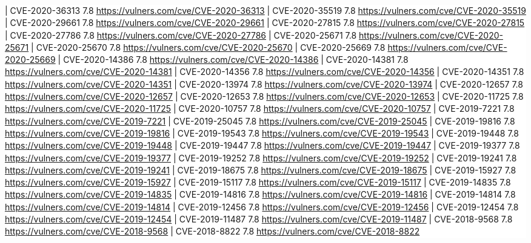 |     	CVE-2020-36313	7.8	https://vulners.com/cve/CVE-2020-36313
|     	CVE-2020-35519	7.8	https://vulners.com/cve/CVE-2020-35519
|     	CVE-2020-29661	7.8	https://vulners.com/cve/CVE-2020-29661
|     	CVE-2020-27815	7.8	https://vulners.com/cve/CVE-2020-27815
|     	CVE-2020-27786	7.8	https://vulners.com/cve/CVE-2020-27786
|     	CVE-2020-25671	7.8	https://vulners.com/cve/CVE-2020-25671
|     	CVE-2020-25670	7.8	https://vulners.com/cve/CVE-2020-25670
|     	CVE-2020-25669	7.8	https://vulners.com/cve/CVE-2020-25669
|     	CVE-2020-14386	7.8	https://vulners.com/cve/CVE-2020-14386
|     	CVE-2020-14381	7.8	https://vulners.com/cve/CVE-2020-14381
|     	CVE-2020-14356	7.8	https://vulners.com/cve/CVE-2020-14356
|     	CVE-2020-14351	7.8	https://vulners.com/cve/CVE-2020-14351
|     	CVE-2020-13974	7.8	https://vulners.com/cve/CVE-2020-13974
|     	CVE-2020-12657	7.8	https://vulners.com/cve/CVE-2020-12657
|     	CVE-2020-12653	7.8	https://vulners.com/cve/CVE-2020-12653
|     	CVE-2020-11725	7.8	https://vulners.com/cve/CVE-2020-11725
|     	CVE-2020-10757	7.8	https://vulners.com/cve/CVE-2020-10757
|     	CVE-2019-7221	7.8	https://vulners.com/cve/CVE-2019-7221
|     	CVE-2019-25045	7.8	https://vulners.com/cve/CVE-2019-25045
|     	CVE-2019-19816	7.8	https://vulners.com/cve/CVE-2019-19816
|     	CVE-2019-19543	7.8	https://vulners.com/cve/CVE-2019-19543
|     	CVE-2019-19448	7.8	https://vulners.com/cve/CVE-2019-19448
|     	CVE-2019-19447	7.8	https://vulners.com/cve/CVE-2019-19447
|     	CVE-2019-19377	7.8	https://vulners.com/cve/CVE-2019-19377
|     	CVE-2019-19252	7.8	https://vulners.com/cve/CVE-2019-19252
|     	CVE-2019-19241	7.8	https://vulners.com/cve/CVE-2019-19241
|     	CVE-2019-18675	7.8	https://vulners.com/cve/CVE-2019-18675
|     	CVE-2019-15927	7.8	https://vulners.com/cve/CVE-2019-15927
|     	CVE-2019-15117	7.8	https://vulners.com/cve/CVE-2019-15117
|     	CVE-2019-14835	7.8	https://vulners.com/cve/CVE-2019-14835
|     	CVE-2019-14816	7.8	https://vulners.com/cve/CVE-2019-14816
|     	CVE-2019-14814	7.8	https://vulners.com/cve/CVE-2019-14814
|     	CVE-2019-12456	7.8	https://vulners.com/cve/CVE-2019-12456
|     	CVE-2019-12454	7.8	https://vulners.com/cve/CVE-2019-12454
|     	CVE-2019-11487	7.8	https://vulners.com/cve/CVE-2019-11487
|     	CVE-2018-9568	7.8	https://vulners.com/cve/CVE-2018-9568
|     	CVE-2018-8822	7.8	https://vulners.com/cve/CVE-2018-8822